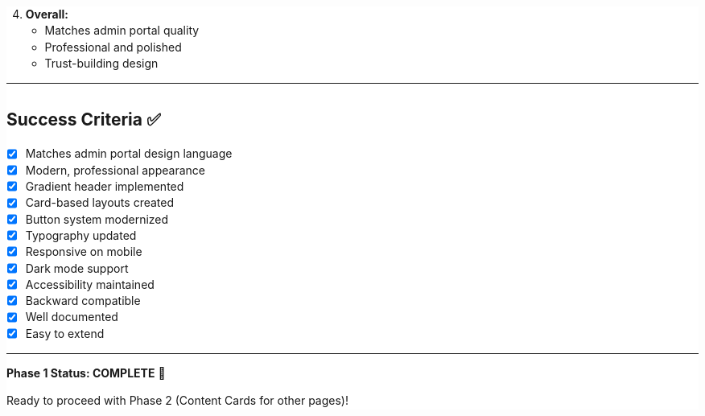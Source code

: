 4. **Overall:**
   - Matches admin portal quality
   - Professional and polished
   - Trust-building design

---

## Success Criteria ✅

- [x] Matches admin portal design language
- [x] Modern, professional appearance
- [x] Gradient header implemented
- [x] Card-based layouts created
- [x] Button system modernized
- [x] Typography updated
- [x] Responsive on mobile
- [x] Dark mode support
- [x] Accessibility maintained
- [x] Backward compatible
- [x] Well documented
- [x] Easy to extend

---

**Phase 1 Status: COMPLETE** 🎉

Ready to proceed with Phase 2 (Content Cards for other pages)!
